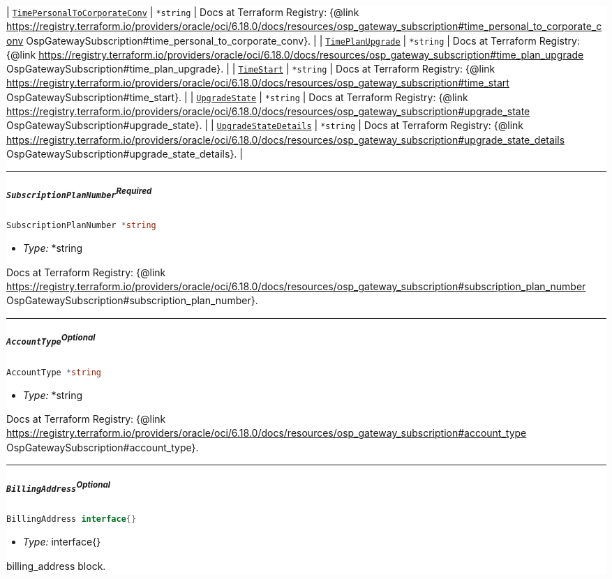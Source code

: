 | <code><a href="#rhizo-co-terraform-provider-oci.ospGatewaySubscription.OspGatewaySubscriptionSubscription.property.timePersonalToCorporateConv">TimePersonalToCorporateConv</a></code> | <code>*string</code> | Docs at Terraform Registry: {@link https://registry.terraform.io/providers/oracle/oci/6.18.0/docs/resources/osp_gateway_subscription#time_personal_to_corporate_conv OspGatewaySubscription#time_personal_to_corporate_conv}. |
| <code><a href="#rhizo-co-terraform-provider-oci.ospGatewaySubscription.OspGatewaySubscriptionSubscription.property.timePlanUpgrade">TimePlanUpgrade</a></code> | <code>*string</code> | Docs at Terraform Registry: {@link https://registry.terraform.io/providers/oracle/oci/6.18.0/docs/resources/osp_gateway_subscription#time_plan_upgrade OspGatewaySubscription#time_plan_upgrade}. |
| <code><a href="#rhizo-co-terraform-provider-oci.ospGatewaySubscription.OspGatewaySubscriptionSubscription.property.timeStart">TimeStart</a></code> | <code>*string</code> | Docs at Terraform Registry: {@link https://registry.terraform.io/providers/oracle/oci/6.18.0/docs/resources/osp_gateway_subscription#time_start OspGatewaySubscription#time_start}. |
| <code><a href="#rhizo-co-terraform-provider-oci.ospGatewaySubscription.OspGatewaySubscriptionSubscription.property.upgradeState">UpgradeState</a></code> | <code>*string</code> | Docs at Terraform Registry: {@link https://registry.terraform.io/providers/oracle/oci/6.18.0/docs/resources/osp_gateway_subscription#upgrade_state OspGatewaySubscription#upgrade_state}. |
| <code><a href="#rhizo-co-terraform-provider-oci.ospGatewaySubscription.OspGatewaySubscriptionSubscription.property.upgradeStateDetails">UpgradeStateDetails</a></code> | <code>*string</code> | Docs at Terraform Registry: {@link https://registry.terraform.io/providers/oracle/oci/6.18.0/docs/resources/osp_gateway_subscription#upgrade_state_details OspGatewaySubscription#upgrade_state_details}. |

---

##### `SubscriptionPlanNumber`<sup>Required</sup> <a name="SubscriptionPlanNumber" id="rhizo-co-terraform-provider-oci.ospGatewaySubscription.OspGatewaySubscriptionSubscription.property.subscriptionPlanNumber"></a>

```go
SubscriptionPlanNumber *string
```

- *Type:* *string

Docs at Terraform Registry: {@link https://registry.terraform.io/providers/oracle/oci/6.18.0/docs/resources/osp_gateway_subscription#subscription_plan_number OspGatewaySubscription#subscription_plan_number}.

---

##### `AccountType`<sup>Optional</sup> <a name="AccountType" id="rhizo-co-terraform-provider-oci.ospGatewaySubscription.OspGatewaySubscriptionSubscription.property.accountType"></a>

```go
AccountType *string
```

- *Type:* *string

Docs at Terraform Registry: {@link https://registry.terraform.io/providers/oracle/oci/6.18.0/docs/resources/osp_gateway_subscription#account_type OspGatewaySubscription#account_type}.

---

##### `BillingAddress`<sup>Optional</sup> <a name="BillingAddress" id="rhizo-co-terraform-provider-oci.ospGatewaySubscription.OspGatewaySubscriptionSubscription.property.billingAddress"></a>

```go
BillingAddress interface{}
```

- *Type:* interface{}

billing_address block.
